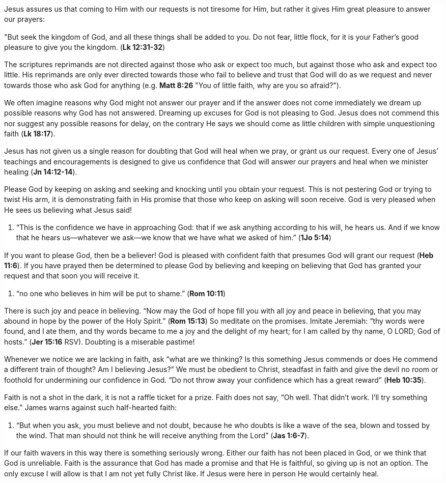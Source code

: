 Jesus assures us that coming to Him with our requests is not tiresome for Him, but rather it gives Him great pleasure to answer our prayers:

"But seek the kingdom of God, and all these things shall be added to you. Do not fear, little flock, for it is your Father’s good pleasure to give you the kingdom. (**Lk 12:31-32**)

The scriptures reprimands are not directed against those who ask or expect too much, but against those who ask and expect too little. His reprimands are only ever directed towards those who fail to believe and trust that God will do as we request and never towards those who ask God for anything (e.g. **Matt 8:26** "You of little faith, why are you so afraid?").

We often imagine reasons why God might not answer our prayer and if the answer does not come immediately we dream up possible reasons why God has not answered. Dreaming up excuses for God is not pleasing to God. Jesus does not commend this nor suggest any possible reasons for delay, on the contrary He says we should come as little children with simple unquestioning faith (**Lk 18:17**).

Jesus has not given us a single reason for doubting that God will heal when we pray, or grant us our request. Every one of Jesus’ teachings and encouragements is designed to give us confidence that God will answer our prayers and heal when we minister healing (**Jn 14:12-14**).

Please God by keeping on asking and seeking and knocking until you obtain your request. This is not pestering God or trying to twist His arm, it is demonstrating faith in His promise that those who keep on asking will soon receive. God is very pleased when He sees us believing what Jesus said!

1.  “This is the confidence we have in approaching God: that if we ask anything according to his will, he hears us. And if we know that he hears us—whatever we ask—we know that we have what we asked of him.” (**1Jo 5:14**)

If you want to please God, then be a believer! God is pleased with confident faith that presumes God will grant our request (**Heb 11:6**). If you have prayed then be determined to please God by believing and keeping on believing that God has granted your request and that soon you will receive it.

1.  “no one who believes in him will be put to shame.” (**Rom 10:11**)

There is such joy and peace in believing. “Now may the God of hope fill you with all joy and peace in believing, that you may abound in hope by the power of the Holy Spirit.” (**Rom 15:13**) So meditate on the promises. Imitate Jeremiah: “thy words were found, and I ate them, and thy words became to me a joy and the delight of my heart; for I am called by thy name, O LORD, God of hosts.” (**Jer 15:16** RSV). Doubting is a miserable pastime!

Whenever we notice we are lacking in faith, ask “what are we thinking? Is this something Jesus commends or does He commend a different train of thought? Am I believing Jesus?” We must be obedient to Christ, steadfast in faith and give the devil no room or foothold for undermining our confidence in God. “Do not throw away your confidence which has a great reward” (**Heb 10:35**).

Faith is not a shot in the dark, it is not a raffle ticket for a prize. Faith does not say, “Oh well. That didn’t work. I’ll try something else.” James warns against such half-hearted faith:

1.  “But when you ask, you must believe and not doubt, because he who doubts is like a wave of the sea, blown and tossed by the wind. That man should not think he will receive anything from the Lord” (**Jas 1:6-7**).

If our faith wavers in this way there is something seriously wrong. Either our faith has not been placed in God, or we think that God is unreliable. Faith is the assurance that God has made a promise and that He is faithful, so giving up is not an option. The only excuse I will allow is that I am not yet fully Christ like. If Jesus were here in person He would certainly heal.
